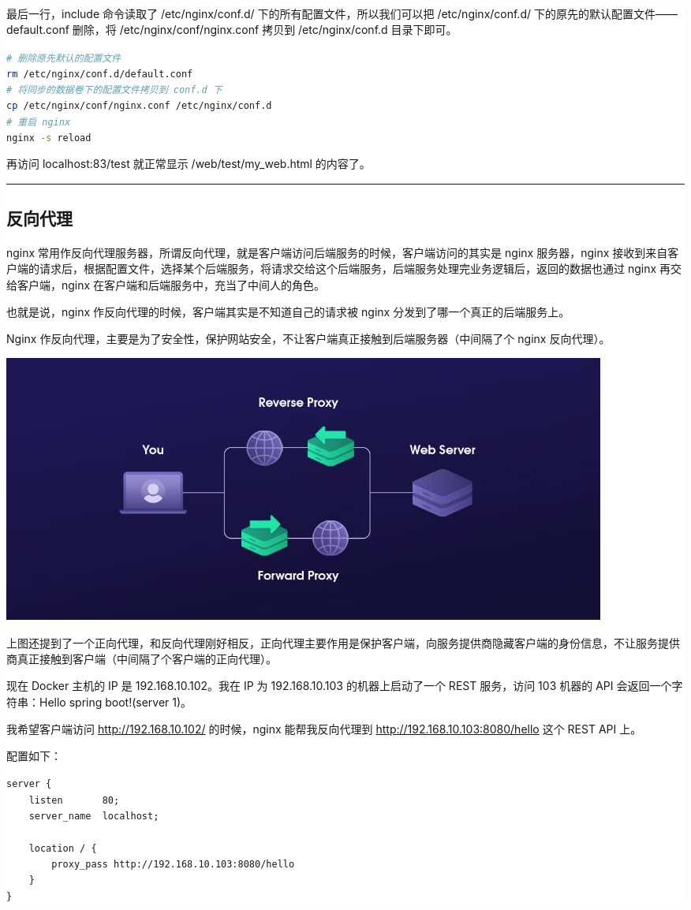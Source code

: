 最后一行，include 命令读取了 /etc/nginx/conf.d/ 下的所有配置文件，所以我们可以把 /etc/nginx/conf.d/ 下的原先的默认配置文件——default.conf 删除，将 /etc/nginx/conf/nginx.conf 拷贝到 /etc/nginx/conf.d 目录下即可。

```bash
# 删除原先默认的配置文件
rm /etc/nginx/conf.d/default.conf
# 将同步的数据卷下的配置文件拷贝到 conf.d 下
cp /etc/nginx/conf/nginx.conf /etc/nginx/conf.d
# 重启 nginx
nginx -s reload
```

再访问 localhost:83/test 就正常显示 /web/test/my_web.html 的内容了。

---

## 反向代理

nginx 常用作反向代理服务器，所谓反向代理，就是客户端访问后端服务的时候，客户端访问的其实是 nginx 服务器，nginx 接收到来自客户端的请求后，根据配置文件，选择某个后端服务，将请求交给这个后端服务，后端服务处理完业务逻辑后，返回的数据也通过 nginx 再交给客户端，nginx 在客户端和后端服务中，充当了中间人的角色。

也就是说，nginx 作反向代理的时候，客户端其实是不知道自己的请求被 nginx 分发到了哪一个真正的后端服务上。

Nginx 作反向代理，主要是为了安全性，保护网站安全，不让客户端真正接触到后端服务器（中间隔了个 nginx 反向代理）。

![](images/2.jpg)

上图还提到了一个正向代理，和反向代理刚好相反，正向代理主要作用是保护客户端，向服务提供商隐藏客户端的身份信息，不让服务提供商真正接触到客户端（中间隔了个客户端的正向代理）。

现在 Docker 主机的 IP 是 192.168.10.102。我在 IP 为 192.168.10.103 的机器上启动了一个 REST 服务，访问 103 机器的 API 会返回一个字符串：Hello spring boot!(server 1)。

我希望客户端访问 http://192.168.10.102/ 的时候，nginx 能帮我反向代理到 http://192.168.10.103:8080/hello 这个 REST API 上。

配置如下：

```nginx
server {
    listen       80;
    server_name  localhost;

    location / {
        proxy_pass http://192.168.10.103:8080/hello
    }
}
```
